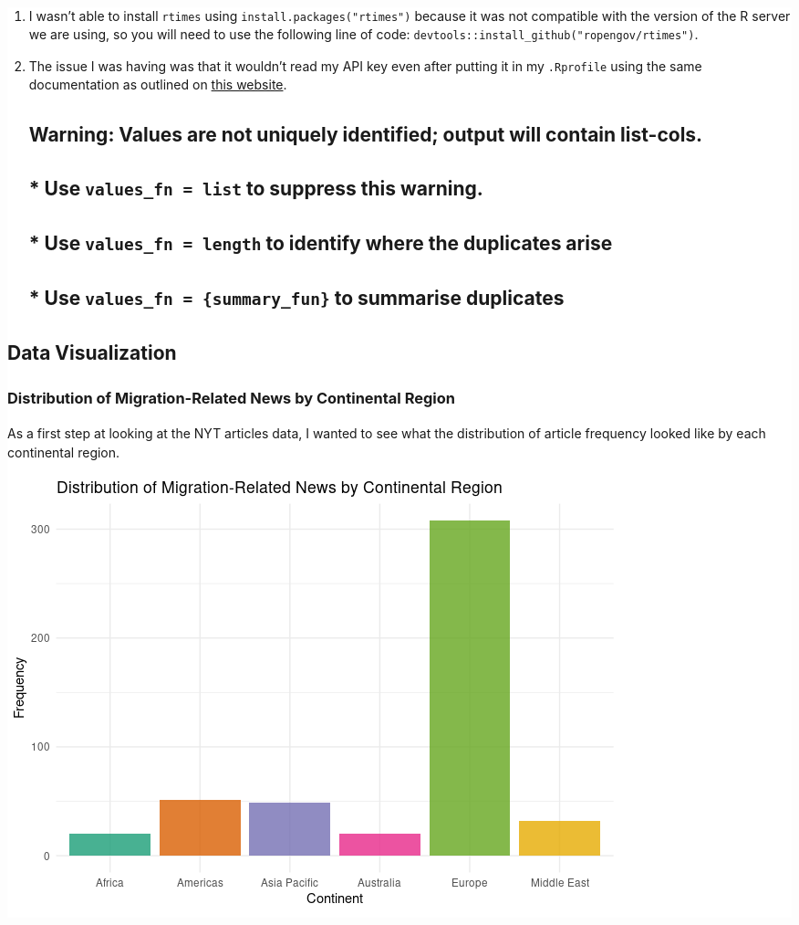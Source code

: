 1.  I wasn’t able to install `rtimes` using `install.packages("rtimes")`
    because it was not compatible with the version of the R server we
    are using, so you will need to use the following line of code:
    `devtools::install_github("ropengov/rtimes")`.

2.  The issue I was having was that it wouldn’t read my API key even
    after putting it in my `.Rprofile` using the same documentation as
    outlined on [this
    website](https://www.rdocumentation.org/packages/rtimes/versions/0.3.0).



    ## Warning: Values are not uniquely identified; output will contain list-cols.
    ## * Use `values_fn = list` to suppress this warning.
    ## * Use `values_fn = length` to identify where the duplicates arise
    ## * Use `values_fn = {summary_fun}` to summarise duplicates

## Data Visualization

### Distribution of Migration-Related News by Continental Region

As a first step at looking at the NYT articles data, I wanted to see
what the distribution of article frequency looked like by each
continental region.

![](nyt_files/figure-gfm/analysis1-1.png)
